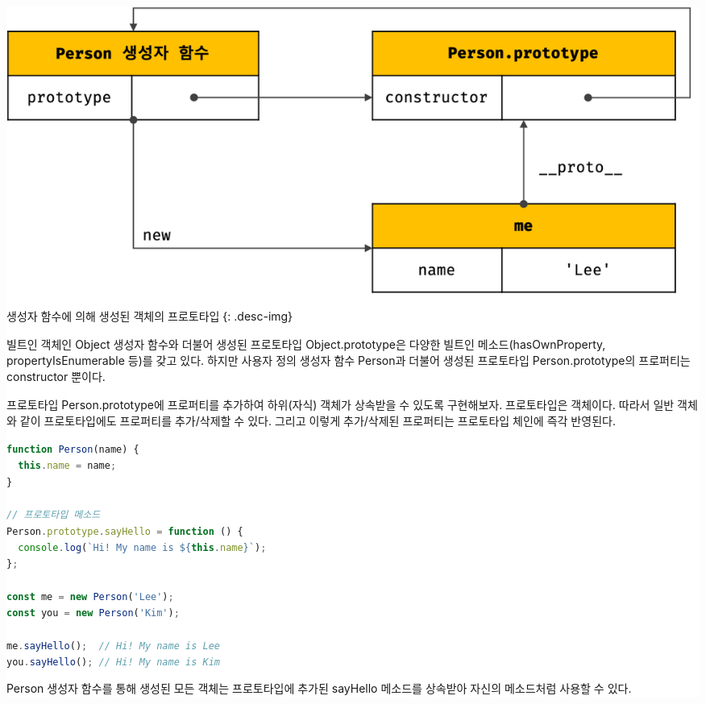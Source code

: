 ![](/assets/fs-images/18-22.png)

생성자 함수에 의해 생성된 객체의 프로토타입
{: .desc-img}

빌트인 객체인 Object 생성자 함수와 더불어 생성된 프로토타입 Object.prototype은 다양한 빌트인 메소드(hasOwnProperty, propertyIsEnumerable 등)를 갖고 있다. 하지만 사용자 정의 생성자 함수 Person과 더불어 생성된 프로토타입 Person.prototype의 프로퍼티는 constructor 뿐이다.

프로토타입 Person.prototype에 프로퍼티를 추가하여 하위(자식) 객체가 상속받을 수 있도록 구현해보자. 프로토타입은 객체이다. 따라서 일반 객체와 같이 프로토타입에도 프로퍼티를 추가/삭제할 수 있다. 그리고 이렇게 추가/삭제된 프로퍼티는 프로토타입 체인에 즉각 반영된다.

```javascript
function Person(name) {
  this.name = name;
}

// 프로토타입 메소드
Person.prototype.sayHello = function () {
  console.log(`Hi! My name is ${this.name}`);
};

const me = new Person('Lee');
const you = new Person('Kim');

me.sayHello();  // Hi! My name is Lee
you.sayHello(); // Hi! My name is Kim
```

Person 생성자 함수를 통해 생성된 모든 객체는 프로토타입에 추가된 sayHello 메소드를 상속받아 자신의 메소드처럼 사용할 수 있다.
